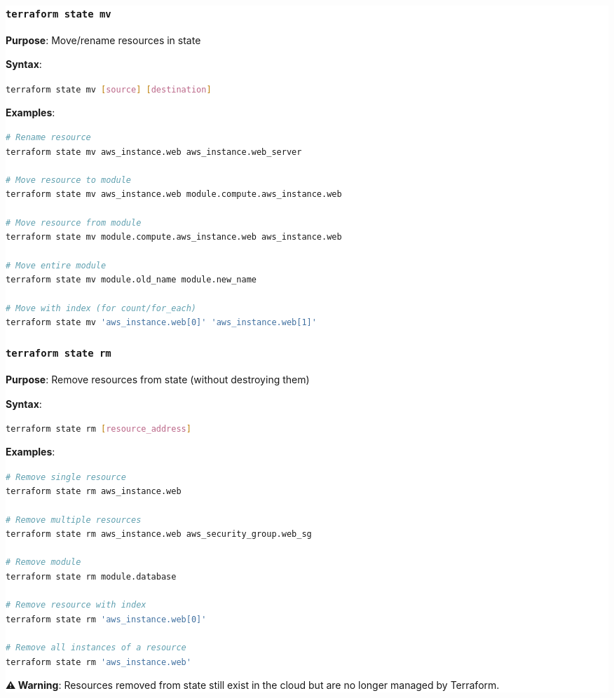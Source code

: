 ### `terraform state mv`
**Purpose**: Move/rename resources in state

**Syntax**:
```bash
terraform state mv [source] [destination]
```

**Examples**:
```bash
# Rename resource
terraform state mv aws_instance.web aws_instance.web_server

# Move resource to module
terraform state mv aws_instance.web module.compute.aws_instance.web

# Move resource from module
terraform state mv module.compute.aws_instance.web aws_instance.web

# Move entire module
terraform state mv module.old_name module.new_name

# Move with index (for count/for_each)
terraform state mv 'aws_instance.web[0]' 'aws_instance.web[1]'
```

### `terraform state rm`
**Purpose**: Remove resources from state (without destroying them)

**Syntax**:
```bash
terraform state rm [resource_address]
```

**Examples**:
```bash
# Remove single resource
terraform state rm aws_instance.web

# Remove multiple resources
terraform state rm aws_instance.web aws_security_group.web_sg

# Remove module
terraform state rm module.database

# Remove resource with index
terraform state rm 'aws_instance.web[0]'

# Remove all instances of a resource
terraform state rm 'aws_instance.web'
```

**⚠️ Warning**: Resources removed from state still exist in the cloud but are no longer managed by Terraform.
